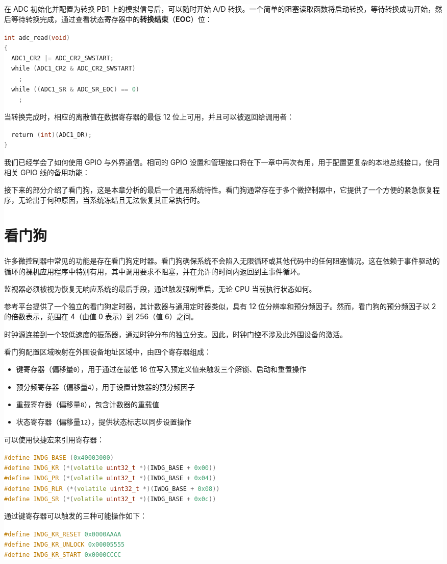 在 ADC 初始化并配置为转换 PB1 上的模拟信号后，可以随时开始 A/D 转换。一个简单的阻塞读取函数将启动转换，等待转换成功开始，然后等待转换完成，通过查看状态寄存器中的**转换结束**（**EOC**）位：

```cpp
int adc_read(void)
{
  ADC1_CR2 |= ADC_CR2_SWSTART;
  while (ADC1_CR2 & ADC_CR2_SWSTART)
    ;
  while ((ADC1_SR & ADC_SR_EOC) == 0)
    ;
```

当转换完成时，相应的离散值在数据寄存器的最低 12 位上可用，并且可以被返回给调用者：

```cpp
  return (int)(ADC1_DR);
}
```

我们已经学会了如何使用 GPIO 与外界通信。相同的 GPIO 设置和管理接口将在下一章中再次有用，用于配置更复杂的本地总线接口，使用相关 GPIO 线的备用功能：

接下来的部分介绍了看门狗，这是本章分析的最后一个通用系统特性。看门狗通常存在于多个微控制器中，它提供了一个方便的紧急恢复程序，无论出于何种原因，当系统冻结且无法恢复其正常执行时。

# 看门狗

许多微控制器中常见的功能是存在看门狗定时器。看门狗确保系统不会陷入无限循环或其他代码中的任何阻塞情况。这在依赖于事件驱动的循环的裸机应用程序中特别有用，其中调用要求不阻塞，并在允许的时间内返回到主事件循环。

监视器必须被视为恢复无响应系统的最后手段，通过触发强制重启，无论 CPU 当前执行状态如何。

参考平台提供了一个独立的看门狗定时器，其计数器与通用定时器类似，具有 12 位分辨率和预分频因子。然而，看门狗的预分频因子以 2 的倍数表示，范围在 4（由值 0 表示）到 256（值 6）之间。

时钟源连接到一个较低速度的振荡器，通过时钟分布的独立分支。因此，时钟门控不涉及此外围设备的激活。

看门狗配置区域映射在外围设备地址区域中，由四个寄存器组成：

+   键寄存器（偏移量`0`），用于通过在最低 16 位写入预定义值来触发三个解锁、启动和重置操作

+   预分频寄存器（偏移量`4`），用于设置计数器的预分频因子

+   重载寄存器（偏移量`8`），包含计数器的重载值

+   状态寄存器（偏移量`12`），提供状态标志以同步设置操作

可以使用快捷宏来引用寄存器：

```cpp
#define IWDG_BASE (0x40003000)
#define IWDG_KR (*(volatile uint32_t *)(IWDG_BASE + 0x00))
#define IWDG_PR (*(volatile uint32_t *)(IWDG_BASE + 0x04))
#define IWDG_RLR (*(volatile uint32_t *)(IWDG_BASE + 0x08))
#define IWDG_SR (*(volatile uint32_t *)(IWDG_BASE + 0x0c))
```

通过键寄存器可以触发的三种可能操作如下：

```cpp
#define IWDG_KR_RESET 0x0000AAAA
#define IWDG_KR_UNLOCK 0x00005555
#define IWDG_KR_START 0x0000CCCC
```

